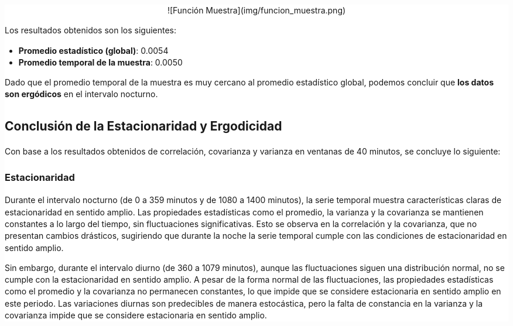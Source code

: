 <center>
![Función Muestra](img/funcion_muestra.png)
</center>

Los resultados obtenidos son los siguientes:

- **Promedio estadístico (global)**: 0.0054
- **Promedio temporal de la muestra**: 0.0050

Dado que el promedio temporal de la muestra es muy cercano al promedio estadístico global, podemos concluir que **los datos son ergódicos** en el intervalo nocturno.


## Conclusión de la Estacionaridad y Ergodicidad

Con base a los resultados obtenidos de correlación, covarianza y varianza en ventanas de 40 minutos, se concluye lo siguiente:

### Estacionaridad

Durante el intervalo nocturno (de 0 a 359 minutos y de 1080 a 1400 minutos), la serie temporal muestra características claras de estacionaridad en sentido amplio. Las propiedades estadísticas como el promedio, la varianza y la covarianza se mantienen constantes a lo largo del tiempo, sin fluctuaciones significativas. Esto se observa en la correlación y la covarianza, que no presentan cambios drásticos, sugiriendo que durante la noche la serie temporal cumple con las condiciones de estacionaridad en sentido amplio.

Sin embargo, durante el intervalo diurno (de 360 a 1079 minutos), aunque las fluctuaciones siguen una distribución normal, no se cumple con la estacionaridad en sentido amplio. A pesar de la forma normal de las fluctuaciones, las propiedades estadísticas como el promedio y la covarianza no permanecen constantes, lo que impide que se considere estacionaria en sentido amplio en este periodo. Las variaciones diurnas son predecibles de manera estocástica, pero la falta de constancia en la varianza y la covarianza impide que se considere estacionaria en sentido amplio.
